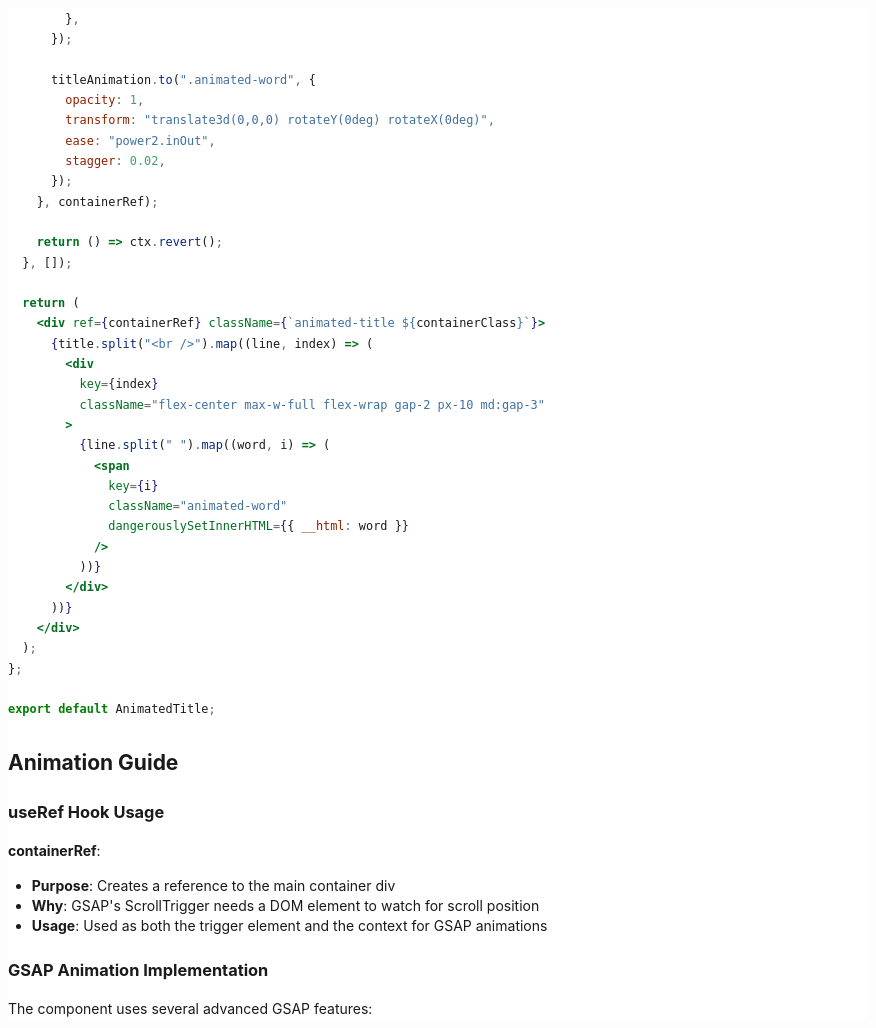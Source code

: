 ```jsx
        },
      });

      titleAnimation.to(".animated-word", {
        opacity: 1,
        transform: "translate3d(0,0,0) rotateY(0deg) rotateX(0deg)",
        ease: "power2.inOut",
        stagger: 0.02,
      });
    }, containerRef);

    return () => ctx.revert();
  }, []);

  return (
    <div ref={containerRef} className={`animated-title ${containerClass}`}>
      {title.split("<br />").map((line, index) => (
        <div
          key={index}
          className="flex-center max-w-full flex-wrap gap-2 px-10 md:gap-3"
        >
          {line.split(" ").map((word, i) => (
            <span
              key={i}
              className="animated-word"
              dangerouslySetInnerHTML={{ __html: word }}
            />
          ))}
        </div>
      ))}
    </div>
  );
};

export default AnimatedTitle;
```

## Animation Guide

### useRef Hook Usage

**containerRef**:

- **Purpose**: Creates a reference to the main container div
- **Why**: GSAP's ScrollTrigger needs a DOM element to watch for scroll position
- **Usage**: Used as both the trigger element and the context for GSAP animations

### GSAP Animation Implementation

The component uses several advanced GSAP features:
